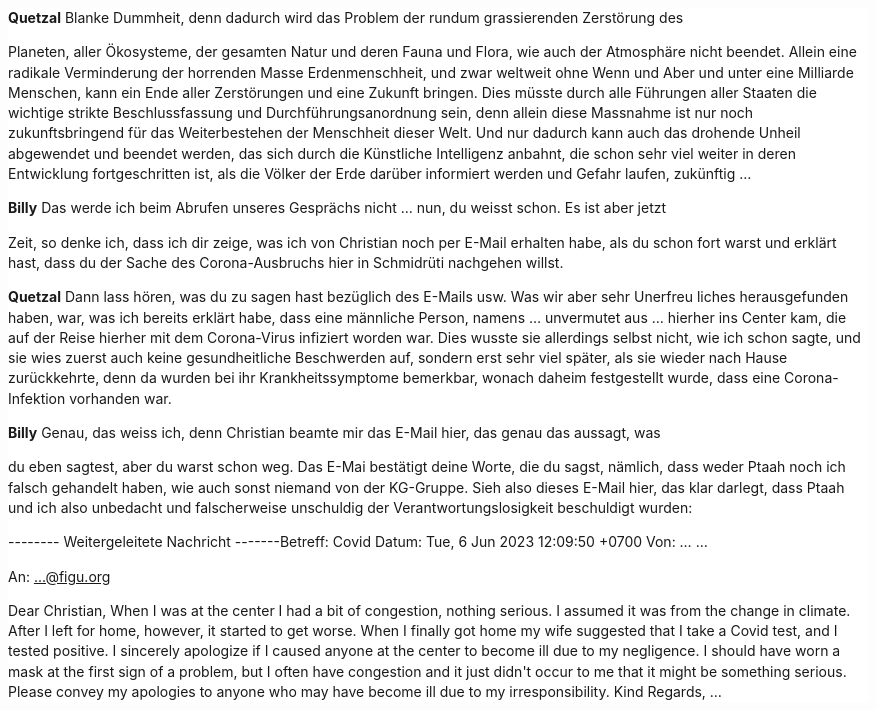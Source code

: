 **Quetzal** Blanke Dummheit, denn dadurch wird das Problem der rundum grassierenden Zerstörung des

Planeten, aller Ökosysteme, der gesamten Natur und deren Fauna und Flora, wie auch der Atmosphäre
nicht beendet. Allein eine radikale Verminderung der horrenden Masse Erdenmenschheit, und zwar weltweit ohne Wenn und Aber und unter eine Milliarde Menschen, kann ein Ende aller Zerstörungen und eine
Zukunft bringen. Dies müsste durch alle Führungen aller Staaten die wichtige strikte Beschlussfassung und
Durchführungsanordnung sein, denn allein diese Massnahme ist nur noch zukunftsbringend für das Weiterbestehen der Menschheit dieser Welt. Und nur dadurch kann auch das drohende Unheil abgewendet
und beendet werden, das sich durch die Künstliche Intelligenz anbahnt, die schon sehr viel weiter in deren
Entwicklung fortgeschritten ist, als die Völker der Erde darüber informiert werden und Gefahr laufen, zukünftig …

**Billy** Das werde ich beim Abrufen unseres Gesprächs nicht … nun, du weisst schon. Es ist aber jetzt

Zeit, so denke ich, dass ich dir zeige, was ich von Christian noch per E-Mail erhalten habe, als du schon fort
warst und erklärt hast, dass du der Sache des Corona-Ausbruchs hier in Schmidrüti nachgehen willst.

**Quetzal** Dann lass hören, was du zu sagen hast bezüglich des E-Mails usw. Was wir aber sehr Unerfreu
liches herausgefunden haben, war, was ich bereits erklärt habe, dass eine männliche Person, namens …
unvermutet aus … hierher ins Center kam, die auf der Reise hierher mit dem Corona-Virus infiziert worden
war. Dies wusste sie allerdings selbst nicht, wie ich schon sagte, und sie wies zuerst auch keine gesundheitliche Beschwerden auf, sondern erst sehr viel später, als sie wieder nach Hause zurückkehrte, denn da
wurden bei ihr Krankheitssymptome bemerkbar, wonach daheim festgestellt wurde, dass eine Corona-Infektion vorhanden war.

**Billy** Genau, das weiss ich, denn Christian beamte mir das E-Mail hier, das genau das aussagt, was

du eben sagtest, aber du warst schon weg. Das E-Mai bestätigt deine Worte, die du sagst, nämlich, dass
weder Ptaah noch ich falsch gehandelt haben, wie auch sonst niemand von der KG-Gruppe. Sieh also dieses
E-Mail hier, das klar darlegt, dass Ptaah und ich also unbedacht und falscherweise unschuldig der Verantwortungslosigkeit beschuldigt wurden:

-------- Weitergeleitete Nachricht -------Betreff: Covid
Datum: Tue, 6 Jun 2023 12:09:50 +0700
Von: … …

An: ...@figu.org

Dear Christian,
When I was at the center I had a bit of congestion, nothing serious. I assumed it was from the change in climate. After
I left for home, however, it started to get worse. When I finally got home my wife suggested that I take a Covid test,
and I tested positive. I sincerely apologize if I caused anyone at the center to become ill due to my negligence. I should
have worn a mask at the first sign of a problem, but I often have congestion and it just didn't occur to me that it might
be something serious. Please convey my apologies to anyone who may have become ill due to my irresponsibility.
Kind Regards,
…
